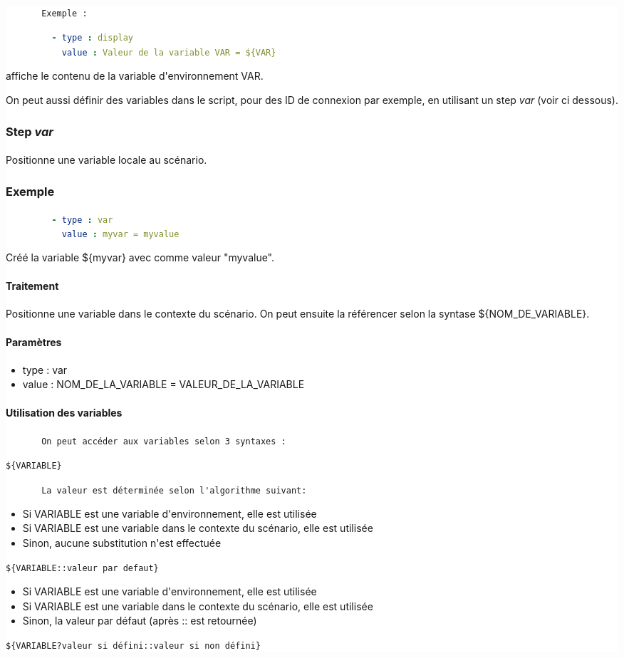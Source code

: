            Exemple :

  ```yaml
           - type : display
             value : Valeur de la variable VAR = ${VAR}
  ```
  affiche le contenu de la variable d'environnement VAR.

  On peut aussi définir des variables dans le script, pour des ID de connexion par exemple, en utilisant un step _var_ (voir ci dessous).

  ### Step _var_

  Positionne une variable locale au scénario.

  ### Exemple

  ```yaml
           - type : var
             value : myvar = myvalue
  ```

  Créé la variable ${myvar} avec comme valeur "myvalue".

  #### Traitement

  Positionne une variable dans le contexte du scénario. On peut ensuite la référencer selon la syntase ${NOM_DE_VARIABLE}.

  #### Paramètres

  * type : var
  * value : NOM_DE_LA_VARIABLE = VALEUR_DE_LA_VARIABLE

#### Utilisation des variables

           On peut accéder aux variables selon 3 syntaxes :

  ```
  ${VARIABLE}
  ```

           La valeur est déterminée selon l'algorithme suivant:
  * Si VARIABLE est une variable d'environnement, elle est utilisée
  * Si VARIABLE est une variable dans le contexte du scénario, elle est utilisée
  * Sinon, aucune substitution n'est effectuée

  ```
  ${VARIABLE::valeur par defaut}
  ```

  * Si VARIABLE est une variable d'environnement, elle est utilisée
  * Si VARIABLE est une variable dans le contexte du scénario, elle est utilisée
  * Sinon, la valeur par défaut (après :: est retournée)

  ```
  ${VARIABLE?valeur si défini::valeur si non défini}
  ```
